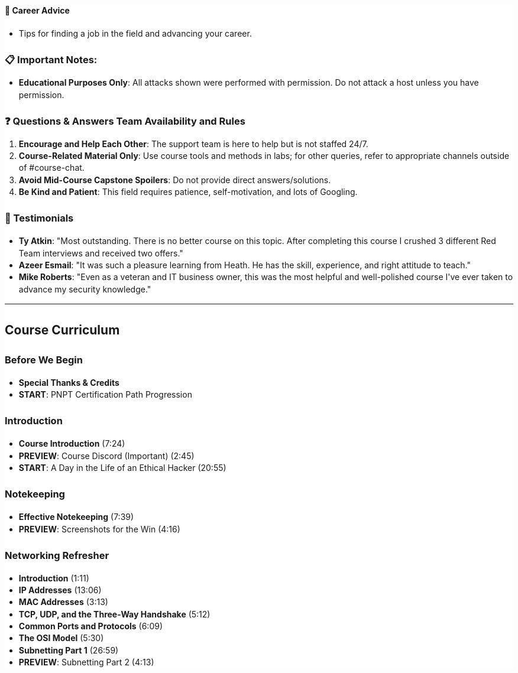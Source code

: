 #### 💼 Career Advice

- Tips for finding a job in the field and advancing your career.

### 📋 Important Notes:

- **Educational Purposes Only**: All attacks shown were performed with permission. Do not attack a host unless you have permission.

### ❓ Questions & Answers Team Availability and Rules

1. **Encourage and Help Each Other**: The support team is here to help but is not staffed 24/7.
2. **Course-Related Material Only**: Use course tools and methods in labs; for other queries, refer to appropriate channels outside of #course-chat.
3. **Avoid Mid-Course Capstone Spoilers**: Do not provide direct answers/solutions.
4. **Be Kind and Patient**: This field requires patience, self-motivation, and lots of Googling.

### 🌟 Testimonials

- **Ty Atkin**: "Most outstanding. There is no better course on this topic. After completing this course I crushed 3 different Red Team interviews and received two offers."
- **Azeer Esmail**: "It was such a pleasure learning from Heath. He has the skill, experience, and right attitude to teach."
- **Mike Roberts**: "Even as a veteran and IT business owner, this was the most helpful and well-polished course I've ever taken to advance my security knowledge."

---

## Course Curriculum

### Before We Begin

- **Special Thanks & Credits**
- **START**: PNPT Certification Path Progression

### Introduction

- **Course Introduction** (7:24)
- **PREVIEW**: Course Discord (Important) (2:45)
- **START**: A Day in the Life of an Ethical Hacker (20:55)

### Notekeeping

- **Effective Notekeeping** (7:39)
- **PREVIEW**: Screenshots for the Win (4:16)

### Networking Refresher

- **Introduction** (1:11)
- **IP Addresses** (13:06)
- **MAC Addresses** (3:13)
- **TCP, UDP, and the Three-Way Handshake** (5:12)
- **Common Ports and Protocols** (6:09)
- **The OSI Model** (5:30)
- **Subnetting Part 1** (26:59)
- **PREVIEW**: Subnetting Part 2 (4:13)
